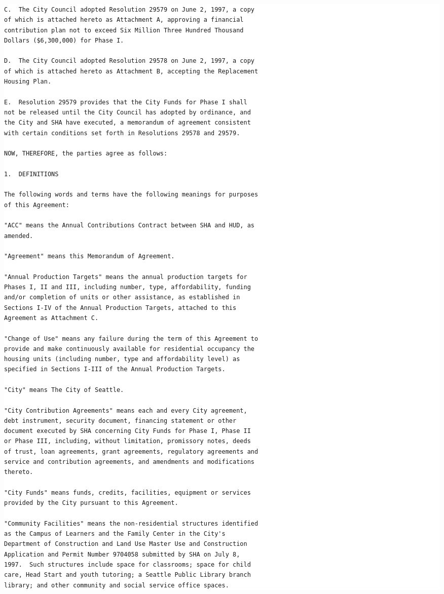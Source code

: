    C.  The City Council adopted Resolution 29579 on June 2, 1997, a copy  
    of which is attached hereto as Attachment A, approving a financial  
    contribution plan not to exceed Six Million Three Hundred Thousand  
    Dollars ($6,300,000) for Phase I.  
  
    D.  The City Council adopted Resolution 29578 on June 2, 1997, a copy  
    of which is attached hereto as Attachment B, accepting the Replacement  
    Housing Plan.  
  
    E.  Resolution 29579 provides that the City Funds for Phase I shall  
    not be released until the City Council has adopted by ordinance, and  
    the City and SHA have executed, a memorandum of agreement consistent  
    with certain conditions set forth in Resolutions 29578 and 29579.  
  
    NOW, THEREFORE, the parties agree as follows:  
  
    1.  DEFINITIONS  
  
    The following words and terms have the following meanings for purposes  
    of this Agreement:  
  
    "ACC" means the Annual Contributions Contract between SHA and HUD, as  
    amended.  
  
    "Agreement" means this Memorandum of Agreement.  
  
    "Annual Production Targets" means the annual production targets for  
    Phases I, II and III, including number, type, affordability, funding  
    and/or completion of units or other assistance, as established in  
    Sections I-IV of the Annual Production Targets, attached to this  
    Agreement as Attachment C.  
  
    "Change of Use" means any failure during the term of this Agreement to  
    provide and make continuously available for residential occupancy the  
    housing units (including number, type and affordability level) as  
    specified in Sections I-III of the Annual Production Targets.  
  
    "City" means The City of Seattle.  
  
    "City Contribution Agreements" means each and every City agreement,  
    debt instrument, security document, financing statement or other  
    document executed by SHA concerning City Funds for Phase I, Phase II  
    or Phase III, including, without limitation, promissory notes, deeds  
    of trust, loan agreements, grant agreements, regulatory agreements and  
    service and contribution agreements, and amendments and modifications  
    thereto.  
  
    "City Funds" means funds, credits, facilities, equipment or services  
    provided by the City pursuant to this Agreement.  
  
    "Community Facilities" means the non-residential structures identified  
    as the Campus of Learners and the Family Center in the City's  
    Department of Construction and Land Use Master Use and Construction  
    Application and Permit Number 9704058 submitted by SHA on July 8,  
    1997.  Such structures include space for classrooms; space for child  
    care, Head Start and youth tutoring; a Seattle Public Library branch  
    library; and other community and social service office spaces.  
  